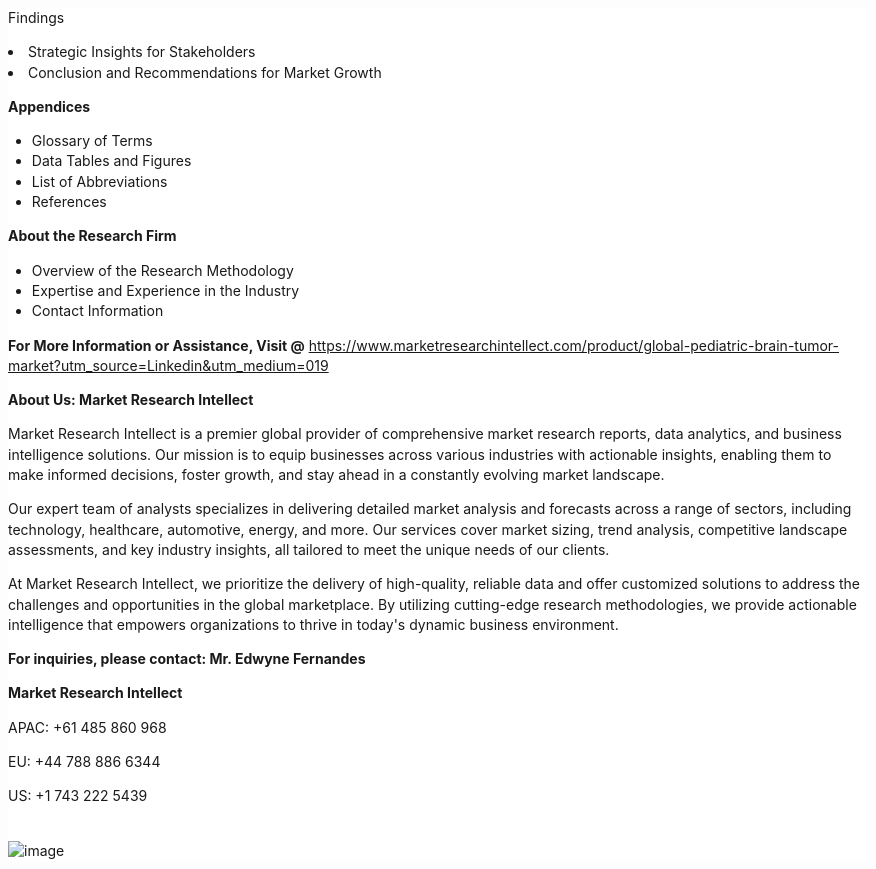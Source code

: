 Findings</li><li>Strategic Insights for Stakeholders</li><li>Conclusion and Recommendations for Market Growth</li></ul><p><strong>Appendices</strong></p><ul><li>Glossary of Terms</li><li>Data Tables and Figures</li><li>List of Abbreviations</li><li>References</li></ul><p><strong>About the Research Firm</strong></p><ul><li>Overview of the Research Methodology</li><li>Expertise and Experience in the Industry</li><li>Contact Information</li></ul></div><div class="article-main__content" data-test-id="publishing-text-block"><p><span class="font-[700]"><strong>For More Information or Assistance, Visit @</strong>&nbsp;<a href="https://www.marketresearchintellect.com/product/global-pediatric-brain-tumor-market?utm_source=Linkedin&utm_medium=019">https://www.marketresearchintellect.com/product/global-pediatric-brain-tumor-market?utm_source=Linkedin&utm_medium=019</a></span></p><p><strong>About Us: Market Research Intellect</strong></p><p>Market Research Intellect is a premier global provider of comprehensive market research reports, data analytics, and business intelligence solutions. Our mission is to equip businesses across various industries with actionable insights, enabling them to make informed decisions, foster growth, and stay ahead in a constantly evolving market landscape.</p><p>Our expert team of analysts specializes in delivering detailed market analysis and forecasts across a range of sectors, including technology, healthcare, automotive, energy, and more. Our services cover market sizing, trend analysis, competitive landscape assessments, and key industry insights, all tailored to meet the unique needs of our clients.</p><p>At Market Research Intellect, we prioritize the delivery of high-quality, reliable data and offer customized solutions to address the challenges and opportunities in the global marketplace. By utilizing cutting-edge research methodologies, we provide actionable intelligence that empowers organizations to thrive in today's dynamic business environment.</p><p><strong>For inquiries, please contact: Mr. Edwyne Fernandes</strong></p><p><strong>Market Research Intellect</strong></p><p>APAC: +61 485 860 968</p><p>EU: +44 788 886 6344</p><p>US: +1 743 222 5439</p></div><div class="article-main__content" data-test-id="publishing-text-block">&nbsp;</div>
![image](https://github.com/user-attachments/assets/ec3dcf28-7dea-46c8-b228-b2de043295d3)
